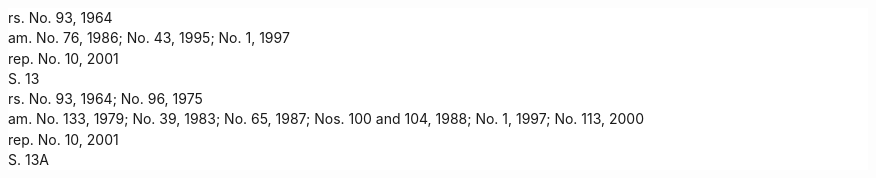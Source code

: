   </td>
  <td colspan="1" align="left">
    <div>rs. No. 93, 1964</div>

  </td>
</tr>
<tr align="left">
  <td colspan="1" align="left">

  </td>
  <td colspan="1" align="left">
    <div>am. No. 76, 1986; No. 43, 1995; No. 1, 1997</div>

  </td>
</tr>
<tr align="left">
  <td colspan="1" align="left">

  </td>
  <td colspan="1" align="left">
    <div>rep. No. 10, 2001</div>

  </td>
</tr>
<tr align="left">
  <td colspan="1" align="left">
    <div>S. 13</div>

  </td>
  <td colspan="1" align="left">
    <div>rs. No. 93, 1964; No. 96, 1975</div>

  </td>
</tr>
<tr align="left">
  <td colspan="1" align="left">

  </td>
  <td colspan="1" align="left">
    <div>am. No. 133, 1979; No. 39, 1983; No. 65, 1987; Nos. 100 and 104, 1988; No. 1, 1997; No. 113, 2000</div>

  </td>
</tr>
<tr align="left">
  <td colspan="1" align="left">

  </td>
  <td colspan="1" align="left">
    <div>rep. No. 10, 2001</div>

  </td>
</tr>
<tr align="left">
  <td colspan="1" align="left">
    <div>S. 13A</div>
